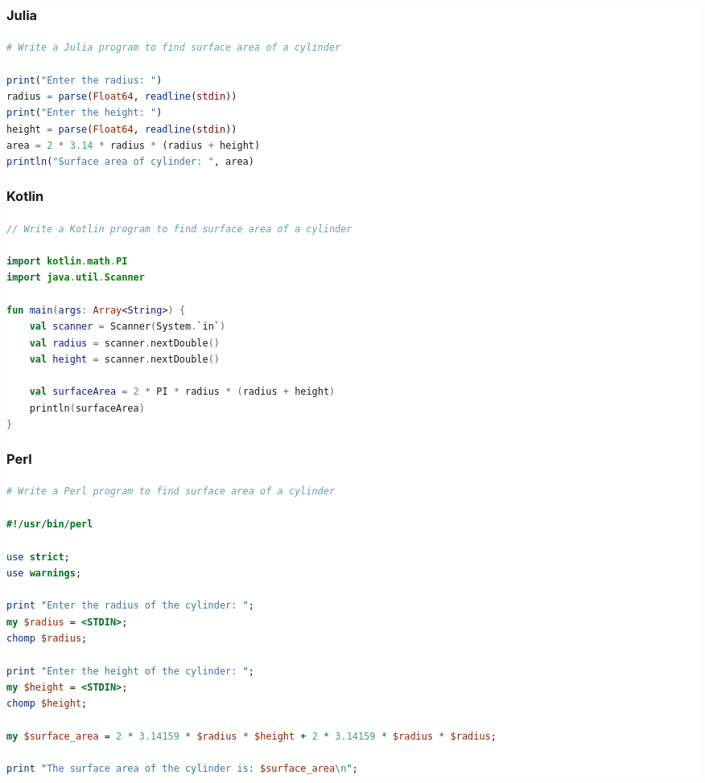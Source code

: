### Julia

```julia
# Write a Julia program to find surface area of a cylinder

print("Enter the radius: ")
radius = parse(Float64, readline(stdin))
print("Enter the height: ")
height = parse(Float64, readline(stdin))
area = 2 * 3.14 * radius * (radius + height)
println("Surface area of cylinder: ", area)
```

### Kotlin

```kotlin
// Write a Kotlin program to find surface area of a cylinder

import kotlin.math.PI
import java.util.Scanner

fun main(args: Array<String>) {
    val scanner = Scanner(System.`in`)
    val radius = scanner.nextDouble()
    val height = scanner.nextDouble()

    val surfaceArea = 2 * PI * radius * (radius + height)
    println(surfaceArea)
}
```

### Perl

```perl
# Write a Perl program to find surface area of a cylinder

#!/usr/bin/perl

use strict;
use warnings;

print "Enter the radius of the cylinder: ";
my $radius = <STDIN>;
chomp $radius;

print "Enter the height of the cylinder: ";
my $height = <STDIN>;
chomp $height;

my $surface_area = 2 * 3.14159 * $radius * $height + 2 * 3.14159 * $radius * $radius;

print "The surface area of the cylinder is: $surface_area\n";
```
